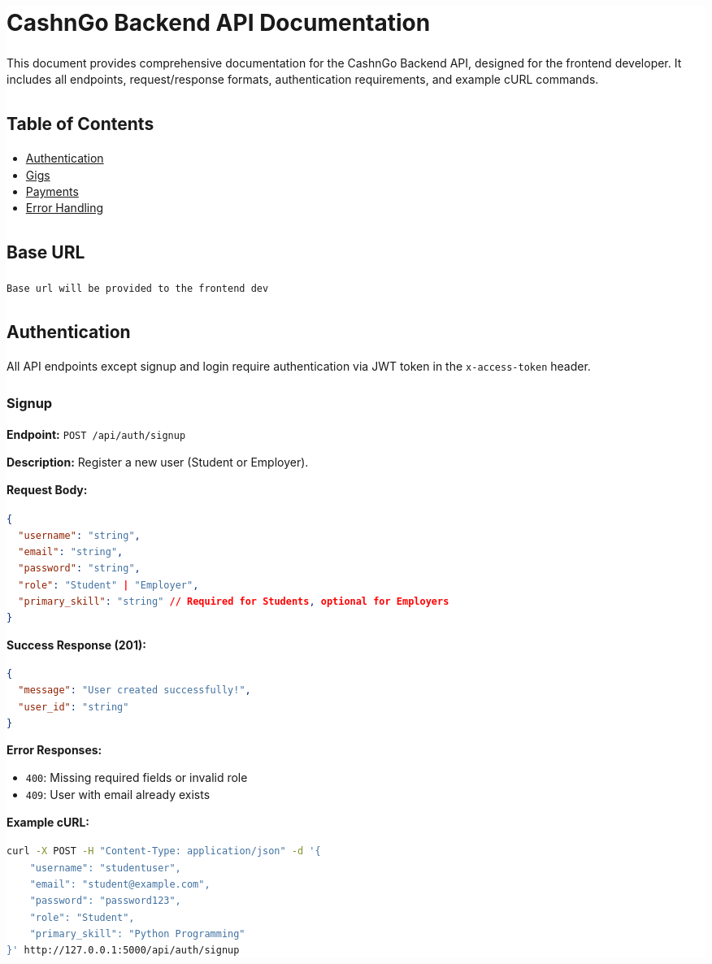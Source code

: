 # CashnGo Backend API Documentation

This document provides comprehensive documentation for the CashnGo Backend API, designed for the frontend developer. It includes all endpoints, request/response formats, authentication requirements, and example cURL commands.

## Table of Contents
- [Authentication](#authentication)
- [Gigs](#gigs)
- [Payments](#payments)
- [Error Handling](#error-handling)

## Base URL
```
Base url will be provided to the frontend dev
```

## Authentication

All API endpoints except signup and login require authentication via JWT token in the `x-access-token` header.

### Signup

**Endpoint:** `POST /api/auth/signup`

**Description:** Register a new user (Student or Employer).

**Request Body:**
```json
{
  "username": "string",
  "email": "string",
  "password": "string",
  "role": "Student" | "Employer",
  "primary_skill": "string" // Required for Students, optional for Employers
}
```

**Success Response (201):**
```json
{
  "message": "User created successfully!",
  "user_id": "string"
}
```

**Error Responses:**
- `400`: Missing required fields or invalid role
- `409`: User with email already exists

**Example cURL:**
```bash
curl -X POST -H "Content-Type: application/json" -d '{
    "username": "studentuser",
    "email": "student@example.com",
    "password": "password123",
    "role": "Student",
    "primary_skill": "Python Programming"
}' http://127.0.0.1:5000/api/auth/signup
```
